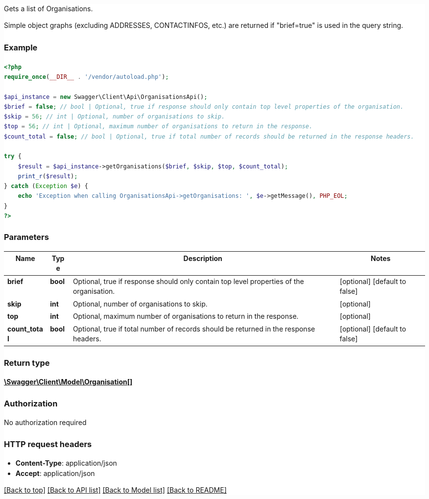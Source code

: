 Gets a list of Organisations.

Simple object graphs (excluding ADDRESSES, CONTACTINFOS, etc.) are returned if \"brief=true\" is used in the query string.

### Example
```php
<?php
require_once(__DIR__ . '/vendor/autoload.php');

$api_instance = new Swagger\Client\Api\OrganisationsApi();
$brief = false; // bool | Optional, true if response should only contain top level properties of the organisation.
$skip = 56; // int | Optional, number of organisations to skip.
$top = 56; // int | Optional, maximum number of organisations to return in the response.
$count_total = false; // bool | Optional, true if total number of records should be returned in the response headers.

try {
    $result = $api_instance->getOrganisations($brief, $skip, $top, $count_total);
    print_r($result);
} catch (Exception $e) {
    echo 'Exception when calling OrganisationsApi->getOrganisations: ', $e->getMessage(), PHP_EOL;
}
?>
```

### Parameters

Name | Type | Description  | Notes
------------- | ------------- | ------------- | -------------
 **brief** | **bool**| Optional, true if response should only contain top level properties of the organisation. | [optional] [default to false]
 **skip** | **int**| Optional, number of organisations to skip. | [optional]
 **top** | **int**| Optional, maximum number of organisations to return in the response. | [optional]
 **count_total** | **bool**| Optional, true if total number of records should be returned in the response headers. | [optional] [default to false]

### Return type

[**\Swagger\Client\Model\Organisation[]**](../Model/Organisation.md)

### Authorization

No authorization required

### HTTP request headers

 - **Content-Type**: application/json
 - **Accept**: application/json

[[Back to top]](#) [[Back to API list]](../../README.md#documentation-for-api-endpoints) [[Back to Model list]](../../README.md#documentation-for-models) [[Back to README]](../../README.md)
